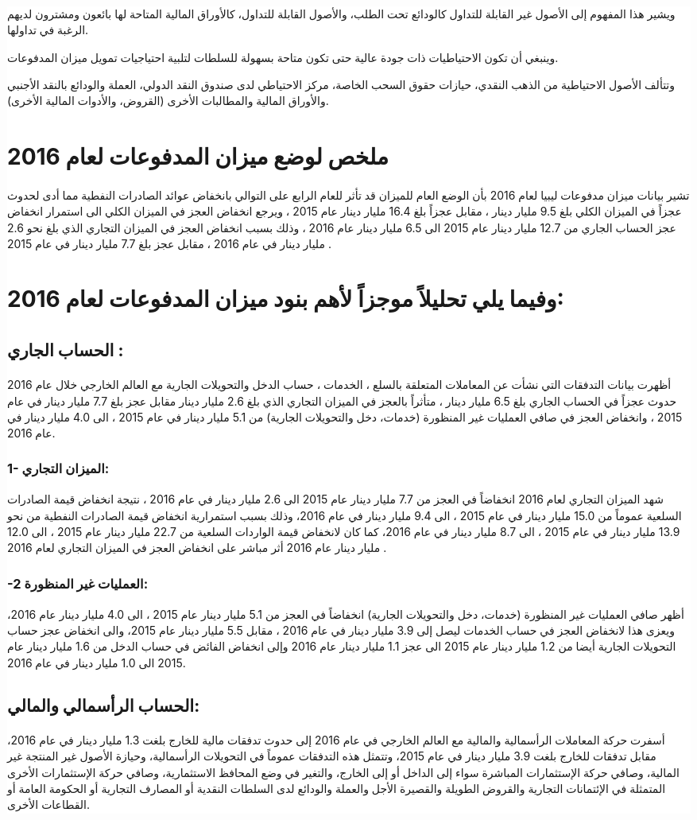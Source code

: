 ويشير هذا المفهوم إلى الأصول غير القابلة للتداول كالودائع تحت الطلب، والأصول القابلة للتداول، كالأوراق المالية المتاحة لها بائعون ومشترون لديهم الرغبة في تداولها.

وينبغي أن تكون الاحتياطيات ذات جودة عالية حتى تكون متاحة بسهولة للسلطات لتلبية احتياجيات تمويل ميزان المدفوعات.

وتتألف الأصول الاحتياطية من الذهب النقدي، حيازات حقوق السحب الخاصة، مركز الاحتياطي لدى صندوق النقد الدولي، العملة والودائع بالنقد الأجنبي والأوراق المالية والمطالبات الأخرى (القروض، والأدوات المالية الأخرى).

# ملخص لوضع ميزان المدفوعات لعام 2016

تشير بيانات ميزان مدفوعات ليبيا لعام 2016 بأن الوضع العام للميزان قد تأثر للعام الرابع على التوالي بانخفاض عوائد الصادرات النفطية مما أدى لحدوث عجزاً في الميزان الكلي بلغ 9.5 مليار دينار ، مقابل عجزاً بلغ 16.4 مليار دينار عام 2015 ، ويرجع انخفاض العجز في الميزان الكلي الى استمرار انخفاض عجز الحساب الجاري من 12.7 مليار دينار عام 2015 الى 6.5 مليار دينار عام 2016 ، وذلك بسبب انخفاض العجز في الميزان التجاري الذي بلغ نحو 2.6 مليار دينار في عام 2016 ، مقابل عجز بلغ 7.7 مليار دينار في عام 2015 .

# وفيما يلي تحليلاً موجزاً لأهم بنود ميزان المدفوعات لعام 2016:
## الحساب الجاري :
أظهرت بيانات التدفقات التي نشأت عن المعاملات المتعلقة بالسلع ، الخدمات ، حساب الدخل والتحويلات الجارية مع العالم الخارجي خلال عام 2016 حدوث عجزاً في الحساب الجاري بلغ 6.5 مليار دينار ، متأثراً بالعجز في الميزان التجاري الذي بلغ 2.6 مليار دينار مقابل عجز بلغ 7.7 مليار دينار في عام 2015 ، وانخفاض العجز في صافي العمليات غير المنظورة (خدمات، دخل والتحويلات الجارية) من 5.1 مليار دينار في عام 2015 ، الى 4.0 مليار دينار في عام 2016.
### 1- الميزان التجاري:

شهد الميزان التجاري لعام 2016 انخفاضاً في العجز من 7.7 مليار دينار عام 2015 الى 2.6 مليار دينار في عام 2016 ، نتيجة انخفاض قيمة الصادرات السلعية عموماً من 15.0 مليار دينار في عام 2015 ، الى 9.4 مليار دينار في عام 2016، وذلك بسبب استمرارية انخفاض قيمة الصادرات النفطية من نحو 13.9 مليار دينار في عام 2015 ، الى 8.7 مليار دينار في عام 2016، كما كان لانخفاض قيمة الواردات السلعية من 22.7 مليار دينار عام 2015 ، الى 12.0 مليار دينار عام 2016 أثر مباشر على انخفاض العجز في الميزان التجاري لعام 2016 .

### -2 العمليات غير المنظورة:

أظهر صافي العمليات غير المنظورة (خدمات، دخل والتحويلات الجارية) انخفاضاً في العجز من 5.1 مليار دينار عام 2015 ، الى 4.0 مليار دينار عام 2016، ويعزى هذا لانخفاض العجز في حساب الخدمات ليصل إلى 3.9 مليار دينار في عام 2016 ، مقابل 5.5 مليار دينار عام 2015، والى انخفاض عجز حساب التحويلات الجارية أيضا من 1.2 مليار دينار عام 2015 الى عجز 1.1 مليار دينار عام 2016 وإلى انخفاض الفائض في حساب الدخل من 1.6 مليار دينار عام 2015 الى 1.0 مليار دينار في عام 2016.

## الحساب الرأسمالي والمالي:

أسفرت حركة المعاملات الرأسمالية والمالية مع العالم الخارجي في عام 2016 إلى حدوث تدفقات مالية للخارج بلغت 1.3 مليار دينار في عام 2016، مقابل تدفقات للخارج بلغت 3.9 مليار دينار في عام 2015، وتتمثل هذه التدفقات عموماً في التحويلات الرأسمالية، وحيازة الأصول غير المنتجة غير المالية، وصافي حركة الإستثمارات المباشرة سواء إلى الداخل أو إلى الخارج، والتغير في وضع المحافظ الاستثمارية، وصافي حركة الإستثمارات الأخرى المتمثلة في الإئتمانات التجارية والقروض الطويلة والقصيرة الأجل والعملة والودائع لدى السلطات النقدية أو المصارف التجارية أو الحكومة العامة أو القطاعات الأخرى.
